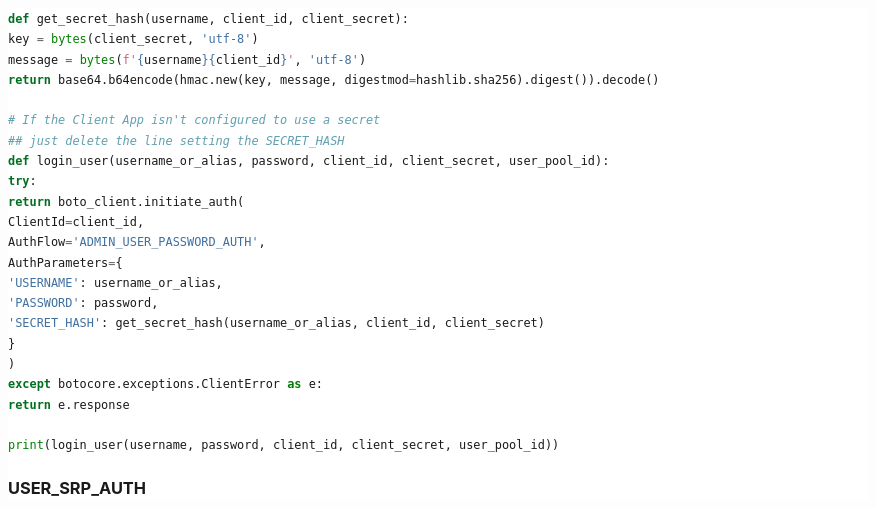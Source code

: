 ```python
def get_secret_hash(username, client_id, client_secret):
key = bytes(client_secret, 'utf-8')
message = bytes(f'{username}{client_id}', 'utf-8')
return base64.b64encode(hmac.new(key, message, digestmod=hashlib.sha256).digest()).decode()

# If the Client App isn't configured to use a secret
## just delete the line setting the SECRET_HASH
def login_user(username_or_alias, password, client_id, client_secret, user_pool_id):
try:
return boto_client.initiate_auth(
ClientId=client_id,
AuthFlow='ADMIN_USER_PASSWORD_AUTH',
AuthParameters={
'USERNAME': username_or_alias,
'PASSWORD': password,
'SECRET_HASH': get_secret_hash(username_or_alias, client_id, client_secret)
}
)
except botocore.exceptions.ClientError as e:
return e.response

print(login_user(username, password, client_id, client_secret, user_pool_id))
```
</details>

### USER\_SRP\_AUTH
